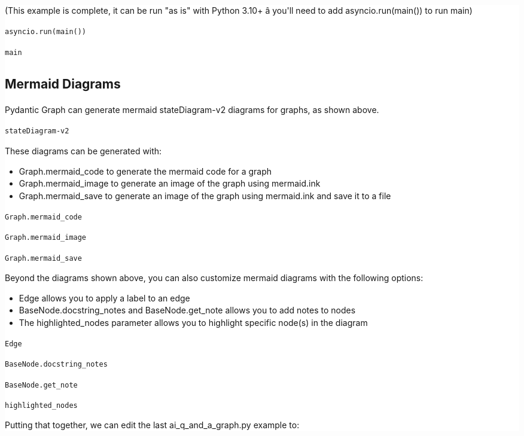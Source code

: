 (This example is complete, it can be run "as is" with Python 3.10+ â you'll need to add asyncio.run(main()) to run main)

```
asyncio.run(main())
```

```
main
```

## Mermaid Diagrams

Pydantic Graph can generate mermaid stateDiagram-v2 diagrams for graphs, as shown above.

```
stateDiagram-v2
```

These diagrams can be generated with:

* Graph.mermaid_code to generate the mermaid code for a graph
* Graph.mermaid_image to generate an image of the graph using mermaid.ink
* Graph.mermaid_save to generate an image of the graph using mermaid.ink and save it to a file

```
Graph.mermaid_code
```

```
Graph.mermaid_image
```

```
Graph.mermaid_save
```

Beyond the diagrams shown above, you can also customize mermaid diagrams with the following options:

* Edge allows you to apply a label to an edge
* BaseNode.docstring_notes and BaseNode.get_note allows you to add notes to nodes
* The highlighted_nodes parameter allows you to highlight specific node(s) in the diagram

```
Edge
```

```
BaseNode.docstring_notes
```

```
BaseNode.get_note
```

```
highlighted_nodes
```

Putting that together, we can edit the last ai_q_and_a_graph.py example to:

